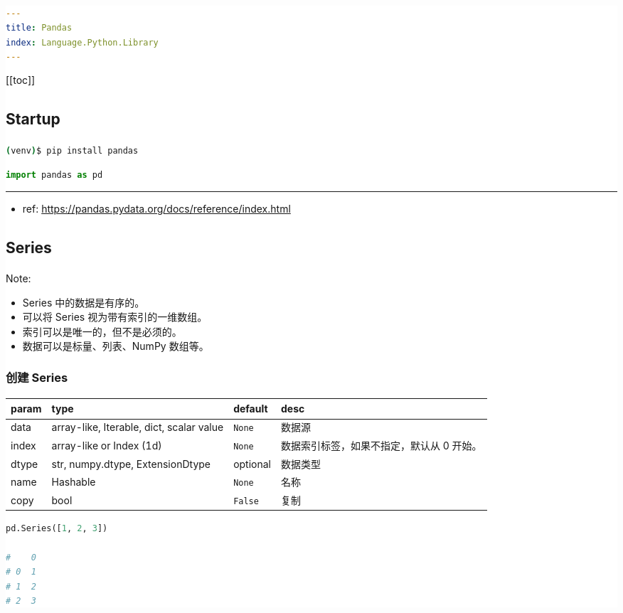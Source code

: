 ```yaml
---
title: Pandas
index: Language.Python.Library
---
```


[[toc]]

## Startup

``` bash
(venv)$ pip install pandas
```

``` py
import pandas as pd
```

---

- ref: <https://pandas.pydata.org/docs/reference/index.html>

## Series

Note: 
- Series 中的数据是有序的。
- 可以将 Series 视为带有索引的一维数组。
- 索引可以是唯一的，但不是必须的。
- 数据可以是标量、列表、NumPy 数组等。

### 创建 Series

|param|type|default|desc|
|:---|:---|:---|:---|
|data|array-like, Iterable, dict, scalar value|`None`|数据源|
|index|array-like or Index (1d)|`None`|数据索引标签，如果不指定，默认从 0 开始。|
|dtype|str, numpy.dtype, ExtensionDtype|optional|数据类型|
|name |Hashable|`None`|名称|
|copy |bool|`False`|复制|


<ToggleContent title="自动分配索引创建" :level="4">

``` py
pd.Series([1, 2, 3])

#    0
# 0  1
# 1  2
# 2  3
```
